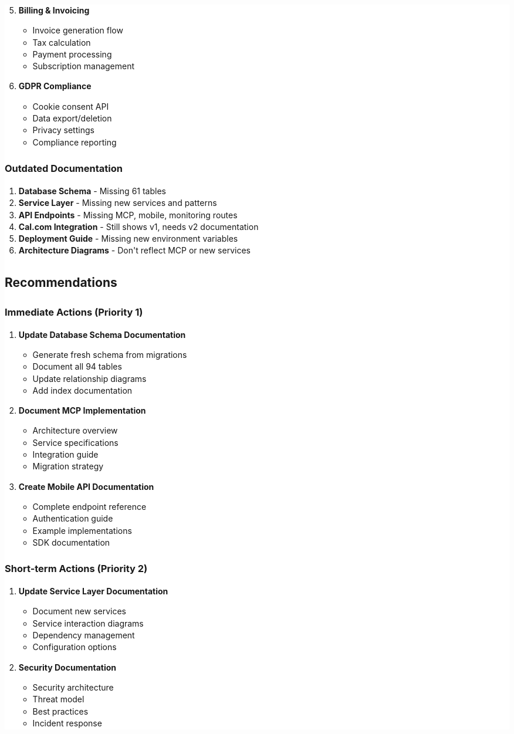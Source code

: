 5. **Billing & Invoicing**
   - Invoice generation flow
   - Tax calculation
   - Payment processing
   - Subscription management

6. **GDPR Compliance**
   - Cookie consent API
   - Data export/deletion
   - Privacy settings
   - Compliance reporting

### Outdated Documentation

1. **Database Schema** - Missing 61 tables
2. **Service Layer** - Missing new services and patterns
3. **API Endpoints** - Missing MCP, mobile, monitoring routes
4. **Cal.com Integration** - Still shows v1, needs v2 documentation
5. **Deployment Guide** - Missing new environment variables
6. **Architecture Diagrams** - Don't reflect MCP or new services

## Recommendations

### Immediate Actions (Priority 1)

1. **Update Database Schema Documentation**
   - Generate fresh schema from migrations
   - Document all 94 tables
   - Update relationship diagrams
   - Add index documentation

2. **Document MCP Implementation**
   - Architecture overview
   - Service specifications
   - Integration guide
   - Migration strategy

3. **Create Mobile API Documentation**
   - Complete endpoint reference
   - Authentication guide
   - Example implementations
   - SDK documentation

### Short-term Actions (Priority 2)

1. **Update Service Layer Documentation**
   - Document new services
   - Service interaction diagrams
   - Dependency management
   - Configuration options

2. **Security Documentation**
   - Security architecture
   - Threat model
   - Best practices
   - Incident response
